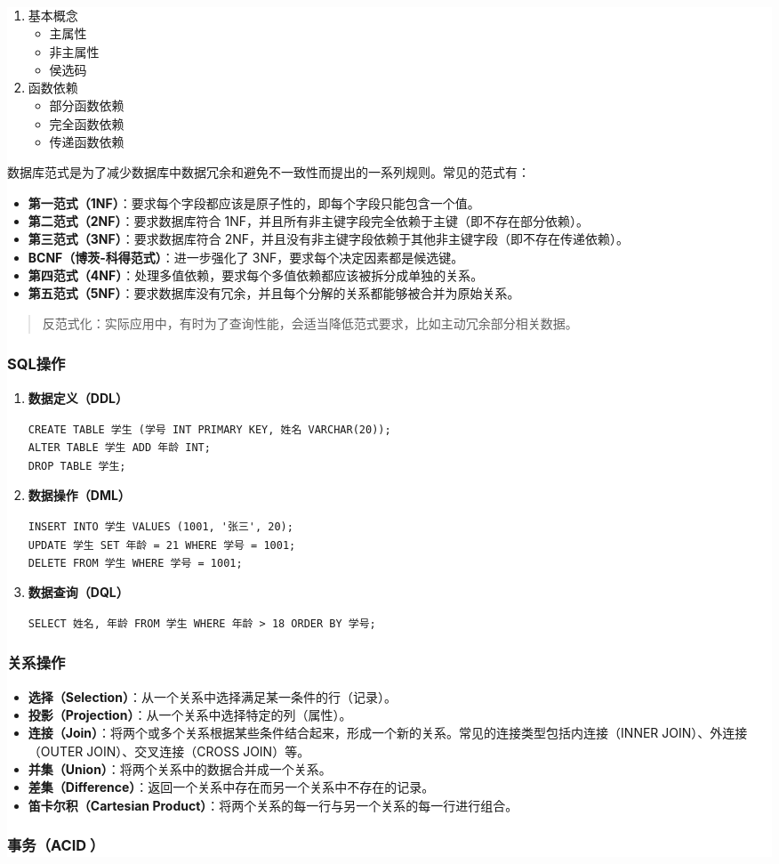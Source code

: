 1. 基本概念
   * 主属性
   * 非主属性
   * 侯选码
2. 函数依赖
   * 部分函数依赖
   * 完全函数依赖
   * 传递函数依赖

数据库范式是为了减少数据库中数据冗余和避免不一致性而提出的一系列规则。常见的范式有：

- **第一范式（1NF）**：要求每个字段都应该是原子性的，即每个字段只能包含一个值。
- **第二范式（2NF）**：要求数据库符合 1NF，并且所有非主键字段完全依赖于主键（即不存在部分依赖）。
- **第三范式（3NF）**：要求数据库符合 2NF，并且没有非主键字段依赖于其他非主键字段（即不存在传递依赖）。
- **BCNF（博茨-科得范式）**：进一步强化了 3NF，要求每个决定因素都是候选键。
- **第四范式（4NF）**：处理多值依赖，要求每个多值依赖都应该被拆分成单独的关系。
- **第五范式（5NF）**：要求数据库没有冗余，并且每个分解的关系都能够被合并为原始关系。

> 反范式化：实际应用中，有时为了查询性能，会适当降低范式要求，比如主动冗余部分相关数据。

### SQL操作

1. **数据定义（DDL）**

   ```
   CREATE TABLE 学生 (学号 INT PRIMARY KEY, 姓名 VARCHAR(20));
   ALTER TABLE 学生 ADD 年龄 INT;
   DROP TABLE 学生;
   ```

2. **数据操作（DML）**

   ```
   INSERT INTO 学生 VALUES (1001, '张三', 20);
   UPDATE 学生 SET 年龄 = 21 WHERE 学号 = 1001;
   DELETE FROM 学生 WHERE 学号 = 1001;
   ```

3. **数据查询（DQL）**

   ```
   SELECT 姓名, 年龄 FROM 学生 WHERE 年龄 > 18 ORDER BY 学号;
   ```

### 关系操作

- **选择（Selection）**：从一个关系中选择满足某一条件的行（记录）。
- **投影（Projection）**：从一个关系中选择特定的列（属性）。
- **连接（Join）**：将两个或多个关系根据某些条件结合起来，形成一个新的关系。常见的连接类型包括内连接（INNER JOIN）、外连接（OUTER JOIN）、交叉连接（CROSS JOIN）等。
- **并集（Union）**：将两个关系中的数据合并成一个关系。
- **差集（Difference）**：返回一个关系中存在而另一个关系中不存在的记录。
- **笛卡尔积（Cartesian Product）**：将两个关系的每一行与另一个关系的每一行进行组合。

### 事务（**ACID** ）
